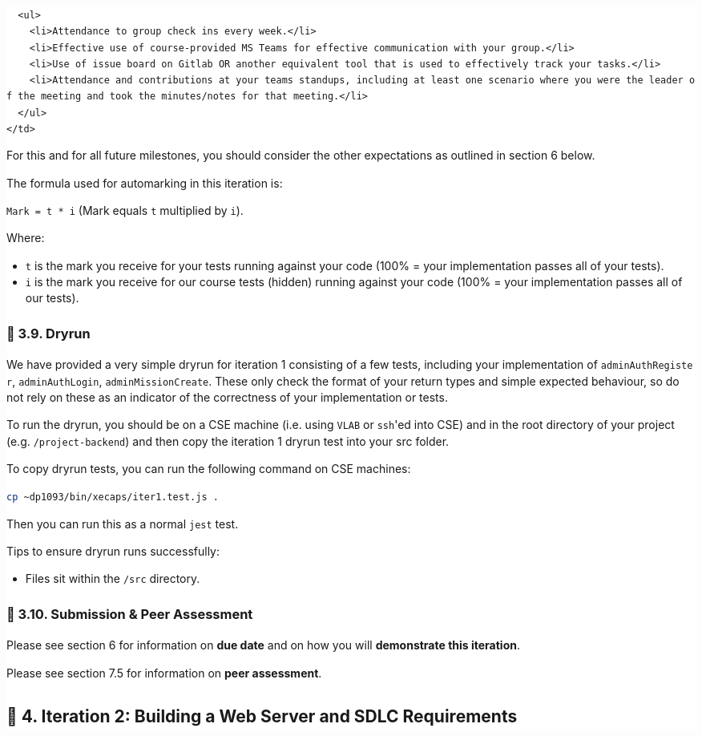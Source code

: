       <ul>
        <li>Attendance to group check ins every week.</li>
        <li>Effective use of course-provided MS Teams for effective communication with your group.</li>
        <li>Use of issue board on Gitlab OR another equivalent tool that is used to effectively track your tasks.</li>
        <li>Attendance and contributions at your teams standups, including at least one scenario where you were the leader of the meeting and took the minutes/notes for that meeting.</li>
      </ul>
    </td>
  </tr>
</table>

For this and for all future milestones, you should consider the other expectations as outlined in section 6 below.

The formula used for automarking in this iteration is:

`Mark = t * i` (Mark equals `t` multiplied by `i`).

Where:
 * `t` is the mark you receive for your tests running against your code (100% = your implementation passes all of your tests).
 * `i` is the mark you receive for our course tests (hidden) running against your code (100% = your implementation passes all of our tests).

### 🚀 3.9. Dryrun

We have provided a very simple dryrun for iteration 1 consisting of a few tests, including your implementation of `adminAuthRegister`, `adminAuthLogin`, `adminMissionCreate`. These only check the format of your return types and simple expected behaviour, so do not rely on these as an indicator of the correctness of your implementation or tests.

To run the dryrun, you should be on a CSE machine (i.e. using `VLAB` or `ssh`'ed into CSE) and in the root directory of your project (e.g. `/project-backend`) and then copy the iteration 1 dryrun test into your src folder.

To copy dryrun tests, you can run the following command on CSE machines:
```bash
cp ~dp1093/bin/xecaps/iter1.test.js .
```

Then you can run this as a normal `jest` test.

Tips to ensure dryrun runs successfully:
* Files sit within the `/src` directory.

### 🚀 3.10. Submission & Peer Assessment

Please see section 6 for information on **due date** and on how you will **demonstrate this iteration**.

Please see section 7.5 for information on **peer assessment**.

## 📡 4. Iteration 2: Building a Web Server and SDLC Requirements
